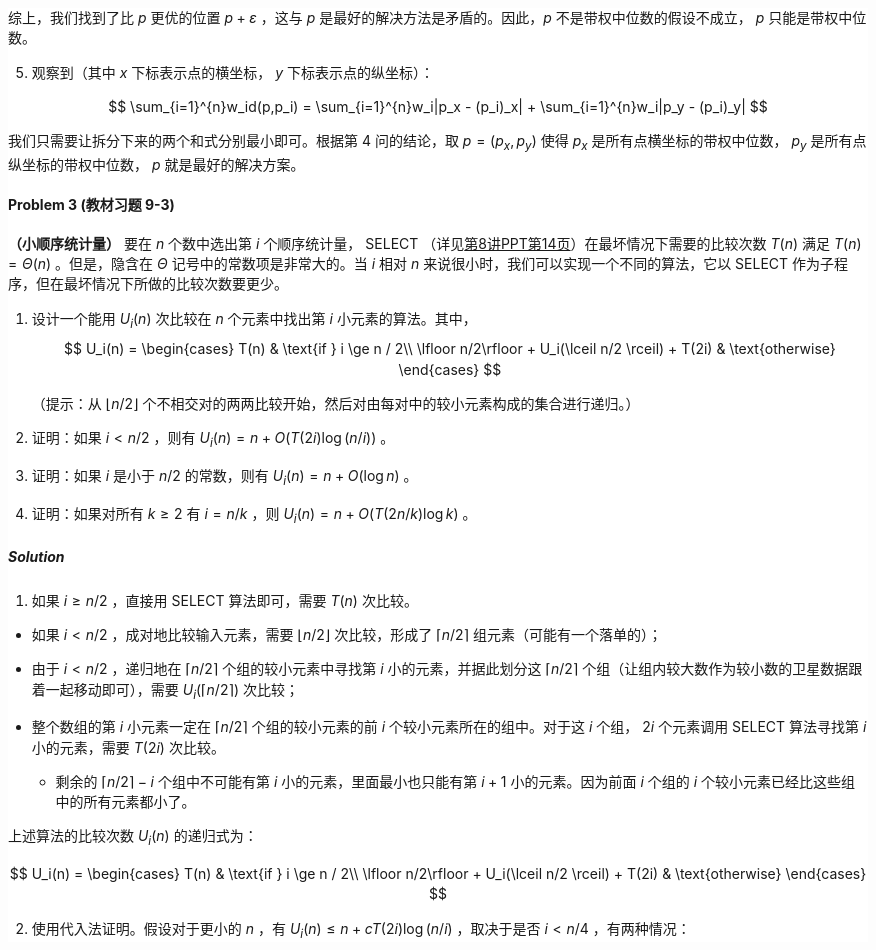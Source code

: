 综上，我们找到了比 $p$ 更优的位置 $p + \varepsilon$ ，这与 $p$ 是最好的解决方法是矛盾的。因此，$p$ 不是带权中位数的假设不成立， $p$ 只能是带权中位数。

5. 观察到（其中 $x$ 下标表示点的横坐标， $y$ 下标表示点的纵坐标）：

$$
\sum_{i=1}^{n}w_id(p,p_i) = \sum_{i=1}^{n}w_i|p_x - (p_i)_x| + \sum_{i=1}^{n}w_i|p_y - (p_i)_y|
$$

我们只需要让拆分下来的两个和式分别最小即可。根据第 4 问的结论，取 $p = (p_x, p_y)$ 使得 $p_x$ 是所有点横坐标的带权中位数， $p_y$ 是所有点纵坐标的带权中位数， $p$ 就是最好的解决方案。


#### Problem 3 (教材习题 9-3)

**（小顺序统计量）** 要在 $n$ 个数中选出第 $i$ 个顺序统计量， SELECT （详见[第8讲PPT第14页](/slides/lec08-medians-and-order-statistics.pdf#page=14)）在最坏情况下需要的比较次数 $T(n)$ 满足 $T(n) = \Theta(n)$ 。但是，隐含在 $\Theta$ 记号中的常数项是非常大的。当 $i$ 相对 $n$ 来说很小时，我们可以实现一个不同的算法，它以 SELECT 作为子程序，但在最坏情况下所做的比较次数要更少。

1. 设计一个能用 $U_i(n)$ 次比较在 $n$ 个元素中找出第 $i$ 小元素的算法。其中，
$$
U_i(n) = \begin{cases}
T(n) & \text{if } i \ge n / 2\\
\lfloor n/2\rfloor + U_i(\lceil n/2 \rceil) + T(2i) & \text{otherwise}
\end{cases}
$$
    
    （提示：从 $\lfloor n/2 \rfloor$ 个不相交对的两两比较开始，然后对由每对中的较小元素构成的集合进行递归。）

2. 证明：如果 $i < n/2$ ，则有 $U_i(n) = n + O(T(2i)\log(n/i))$ 。

3. 证明：如果 $i$ 是小于 $n / 2$ 的常数，则有 $U_i(n) = n + O(\log n)$ 。

4. 证明：如果对所有 $k \ge 2$ 有 $i = n/k$ ，则 $U_i(n) = n + O(T(2n/k)\log k)$ 。

##### Solution

1. 如果 $i \ge n/2$ ，直接用 SELECT 算法即可，需要 $T(n)$ 次比较。

- 如果 $i < n/2$ ，成对地比较输入元素，需要 $\lfloor n / 2\rfloor$ 次比较，形成了 $\lceil n/2 \rceil$ 组元素（可能有一个落单的）；

- 由于 $i < n/2$ ，递归地在 $\lceil n/2 \rceil$ 个组的较小元素中寻找第 $i$ 小的元素，并据此划分这 $\lceil n/2 \rceil$ 个组（让组内较大数作为较小数的卫星数据跟着一起移动即可），需要 $U_i(\lceil n/2 \rceil)$ 次比较；

- 整个数组的第 $i$ 小元素一定在 $\lceil n/2 \rceil$ 个组的较小元素的前 $i$ 个较小元素所在的组中。对于这 $i$ 个组， $2i$ 个元素调用 SELECT 算法寻找第 $i$ 小的元素，需要 $T(2i)$ 次比较。

    - 剩余的 $\lceil n/2\rceil - i$ 个组中不可能有第 $i$ 小的元素，里面最小也只能有第 $i + 1$ 小的元素。因为前面 $i$ 个组的 $i$ 个较小元素已经比这些组中的所有元素都小了。

上述算法的比较次数 $U_i(n)$ 的递归式为：

$$
U_i(n) = \begin{cases}
T(n) & \text{if } i \ge n / 2\\
\lfloor n/2\rfloor + U_i(\lceil n/2 \rceil) + T(2i) & \text{otherwise}
\end{cases}
$$

2. 使用代入法证明。假设对于更小的 $n$ ，有 $U_i(n) \le n + cT(2i)\log(n/i)$ ，取决于是否 $i < n/4$ ，有两种情况：
